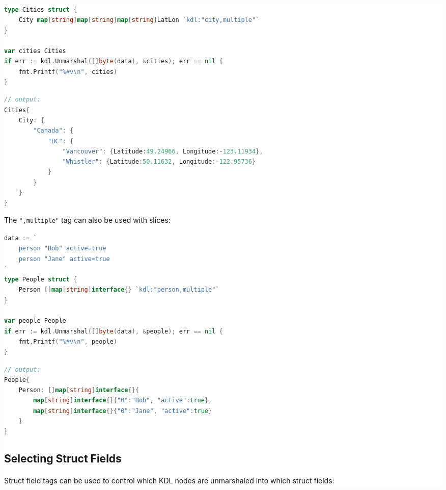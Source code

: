 ```go
type Cities struct {
    City map[string]map[string]map[string]LatLon `kdl:"city,multiple"`
}

var cities Cities
if err := kdl.Unmarshal([]byte(data), &cities); err == nil {
    fmt.Printf("%#v\n", cities)
}
```
```go
// output:
Cities{
    City: {
        "Canada": {
            "BC": {
                "Vancouver": {Latitude:49.24966, Longitude:-123.11934},
                "Whistler": {Latitude:50.11632, Longitude:-122.95736}
            }
        }
    }
}
```

The `",multiple"` tag can also be used with slices:

```go
data := `
    person "Bob" active=true
    person "Jane" active=true
`
type People struct {
    Person []map[string]interface{} `kdl:"person,multiple"`
}

var people People
if err := kdl.Unmarshal([]byte(data), &people); err == nil {
    fmt.Printf("%#v\n", people)
}
```
```go
// output:
People{
    Person: []map[string]interface{}{
        map[string]interface{}{"0":"Bob", "active":true},
        map[string]interface{}{"0":"Jane", "active":true}
    }
}
```

## Selecting Struct Fields

Struct field tags can be used to control which KDL nodes are unmarshaled into which struct fields:
